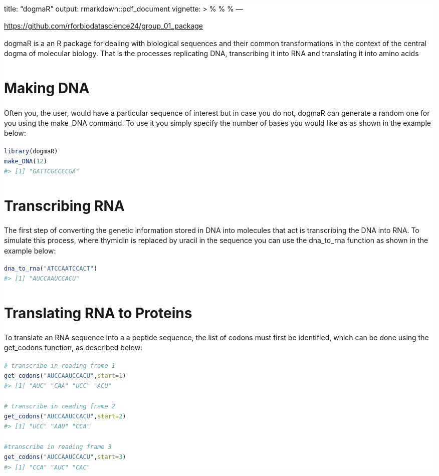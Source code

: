 
title: “dogmaR” output: rmarkdown::pdf_document vignette: \> % % % —

<https://github.com/rforbiodatascience24/group_01_package>

dogmaR is a an R package for dealing with biological sequences and their
common transformations in the context of the central dogma of molecular
biology. That is the processes replicating DNA, transcribing it into RNA
and translating it into amino acids

# Making DNA

Often you, the user, would have a particular sequence of interest but in
case you do not, dogmaR can generate a random one for you using the
make_DNA command. To use it you simply specify the number of bases you
would like as as shown in the example below:

``` r
library(dogmaR)
make_DNA(12)
#> [1] "GATTCGCCCCGA"
```

# Transcribing RNA

The first step of converting the genetic information stored in DNA into
molecules that act is transcribing the DNA into RNA. To simulate this
process, where thymidin is replaced by uracil in the sequence you can
use the dna_to_rna function as shown in the example below:

``` r
dna_to_rna("ATCCAATCCACT")
#> [1] "AUCCAAUCCACU"
```

# Translating RNA to Proteins

To translate an RNA sequence into a a peptide sequence, the list of
codons must first be identified, which can be done using the get_codons
function, as described below:

``` r
# transcribe in reading frame 1
get_codons("AUCCAAUCCACU",start=1)
#> [1] "AUC" "CAA" "UCC" "ACU"

# transcribe in reading frame 2
get_codons("AUCCAAUCCACU",start=2)
#> [1] "UCC" "AAU" "CCA"

#transcribe in reading frame 3
get_codons("AUCCAAUCCACU",start=3)
#> [1] "CCA" "AUC" "CAC"
```
